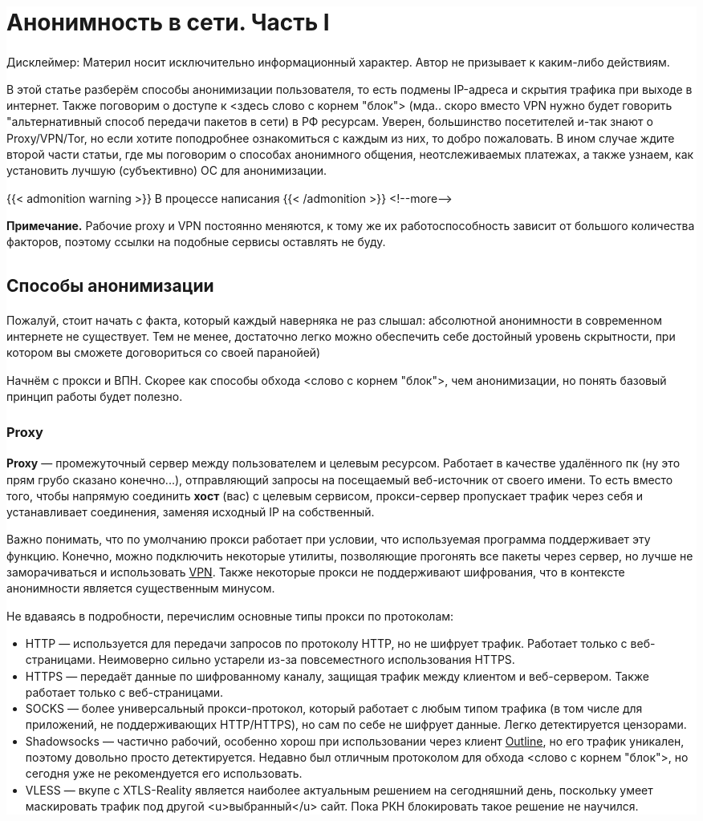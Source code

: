 # Анонимность в сети. Часть I


Дисклеймер: Материл носит исключительно информационный характер. Автор не призывает к каким-либо действиям.

В этой статье разберём способы анонимизации пользователя, то есть подмены IP-адреса и скрытия трафика при выходе в интернет. Также поговорим о доступе к &lt;здесь слово с корнем &#34;блок&#34;&gt; (мда.. скоро вместо VPN нужно будет говорить &#34;альтернативный способ передачи пакетов в сети) в РФ ресурсам. Уверен, большинство посетителей и-так знают о Proxy/VPN/Tor, но если хотите поподробнее ознакомиться с каждым из них, то добро пожаловать. В ином случае ждите второй части статьи, где мы поговорим о способах анонимного общения, неотслеживаемых платежах, а также узнаем, как установить лучшую (субъективно) ОС для анонимизации.

{{&lt; admonition warning &gt;}}
В процессе написания
{{&lt; /admonition &gt;}}
&lt;!--more--&gt;

**Примечание.** Рабочие proxy и VPN постоянно меняются, к тому же их работоспособность зависит от большого количества факторов, поэтому ссылки на подобные сервисы оставлять не буду.

## Способы анонимизации

Пожалуй, стоит начать с факта, который каждый наверняка не раз слышал: абсолютной анонимности в современном интернете не существует. Тем не менее, достаточно легко можно обеспечить себе достойный уровень скрытности, при котором вы сможете договориться со своей паранойей)

Начнём с прокси и ВПН. Скорее как способы обхода &lt;слово с корнем &#34;блок&#34;&gt;, чем анонимизации, но понять базовый принцип работы будет полезно. 

### Proxy
**Proxy** — промежуточный сервер между пользователем и целевым ресурсом. Работает в качестве удалённого пк (ну это прям грубо сказано конечно...), отправляющий запросы на посещаемый веб-источник от своего имени. То есть вместо того, чтобы напрямую соединить **хост** (вас) с целевым сервисом, прокси-сервер пропускает трафик через себя и устанавливает соединения, заменяя исходный IP на собственный.

Важно понимать, что по умолчанию прокси работает при условии, что используемая программа поддерживает эту функцию. Конечно, можно подключить некоторые утилиты, позволяющие прогонять все пакеты через сервер, но лучше не заморачиваться и использовать [VPN](/articles/anonymity/#vpn). Также некоторые прокси не поддерживают шифрования, что в контексте анонимности является существенным минусом. 

Не вдаваясь в подробности, перечислим основные типы прокси по протоколам:
- HTTP — используется для передачи запросов по протоколу HTTP, но не шифрует трафик. Работает только с веб-страницами. Неимоверно сильно устарели из-за повсеместного использования HTTPS.
- HTTPS — передаёт данные по шифрованному каналу, защищая трафик между клиентом и веб-сервером. Также работает только с веб-страницами.
- SOCKS — более универсальный прокси-протокол, который работает с любым типом трафика (в том числе для приложений, не поддерживающих HTTP/HTTPS), но сам по себе не шифрует данные. Легко детектируется цензорами.
- Shadowsocks — частично рабочий, особенно хорош при использовании через клиент [Outline](https://getoutline.org/ru/), но его трафик уникален, поэтому довольно просто детектируется. Недавно был отличным протоколом для обхода &lt;слово с корнем &#34;блок&#34;&gt;, но сегодня уже не рекомендуется его использовать.
- VLESS — вкупе с XTLS-Reality является наиболее актуальным решением на сегодняшний день, поскольку умеет маскировать трафик под другой &lt;u&gt;выбранный&lt;/u&gt; сайт. Пока РКН блокировать такое решение не научился.
